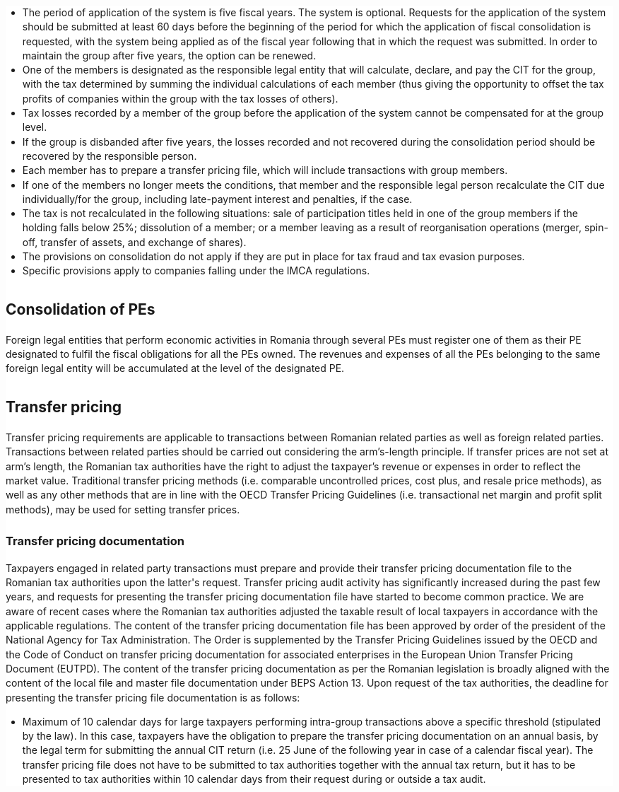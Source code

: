 * The period of application of the system is five fiscal years. The system is optional. Requests for the application of the system should be submitted at least 60 days before the beginning of the period for which the application of fiscal consolidation is requested, with the system being applied as of the fiscal year following that in which the request was submitted. In order to maintain the group after five years, the option can be renewed.
* One of the members is designated as the responsible legal entity that will calculate, declare, and pay the CIT for the group, with the tax determined by summing the individual calculations of each member (thus giving the opportunity to offset the tax profits of companies within the group with the tax losses of others).
* Tax losses recorded by a member of the group before the application of the system cannot be compensated for at the group level.
* If the group is disbanded after five years, the losses recorded and not recovered during the consolidation period should be recovered by the responsible person.
* Each member has to prepare a transfer pricing file, which will include transactions with group members.
* If one of the members no longer meets the conditions, that member and the responsible legal person recalculate the CIT due individually/for the group, including late-payment interest and penalties, if the case.
* The tax is not recalculated in the following situations: sale of participation titles held in one of the group members if the holding falls below 25%; dissolution of a member; or a member leaving as a result of reorganisation operations (merger, spin-off, transfer of assets, and exchange of shares).
* The provisions on consolidation do not apply if they are put in place for tax fraud and tax evasion purposes.
* Specific provisions apply to companies falling under the IMCA regulations.
## Consolidation of PEs
Foreign legal entities that perform economic activities in Romania through several PEs must register one of them as their PE designated to fulfil the fiscal obligations for all the PEs owned.
The revenues and expenses of all the PEs belonging to the same foreign legal entity will be accumulated at the level of the designated PE.
## Transfer pricing
Transfer pricing requirements are applicable to transactions between Romanian related parties as well as foreign related parties.
Transactions between related parties should be carried out considering the arm’s-length principle. If transfer prices are not set at arm’s length, the Romanian tax authorities have the right to adjust the taxpayer’s revenue or expenses in order to reflect the market value.
Traditional transfer pricing methods (i.e. comparable uncontrolled prices, cost plus, and resale price methods), as well as any other methods that are in line with the OECD Transfer Pricing Guidelines (i.e. transactional net margin and profit split methods), may be used for setting transfer prices.
### Transfer pricing documentation
Taxpayers engaged in related party transactions must prepare and provide their transfer pricing documentation file to the Romanian tax authorities upon the latter's request.
Transfer pricing audit activity has significantly increased during the past few years, and requests for presenting the transfer pricing documentation file have started to become common practice. We are aware of recent cases where the Romanian tax authorities adjusted the taxable result of local taxpayers in accordance with the applicable regulations.
The content of the transfer pricing documentation file has been approved by order of the president of the National Agency for Tax Administration. The Order is supplemented by the Transfer Pricing Guidelines issued by the OECD and the Code of Conduct on transfer pricing documentation for associated enterprises in the European Union Transfer Pricing Document (EUTPD). The content of the transfer pricing documentation as per the Romanian legislation is broadly aligned with the content of the local file and master file documentation under BEPS Action 13.
Upon request of the tax authorities, the deadline for presenting the transfer pricing file documentation is as follows:
* Maximum of 10 calendar days for large taxpayers performing intra-group transactions above a specific threshold (stipulated by the law). In this case, taxpayers have the obligation to prepare the transfer pricing documentation on an annual basis, by the legal term for submitting the annual CIT return (i.e. 25 June of the following year in case of a calendar fiscal year). The transfer pricing file does not have to be submitted to tax authorities together with the annual tax return, but it has to be presented to tax authorities within 10 calendar days from their request during or outside a tax audit.